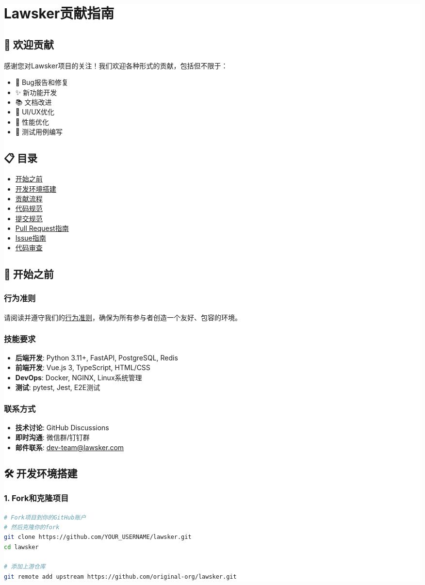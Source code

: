 # Lawsker贡献指南

## 🎯 欢迎贡献

感谢您对Lawsker项目的关注！我们欢迎各种形式的贡献，包括但不限于：

- 🐛 Bug报告和修复
- ✨ 新功能开发
- 📚 文档改进
- 🎨 UI/UX优化
- 🔧 性能优化
- 🧪 测试用例编写

## 📋 目录

- [开始之前](#开始之前)
- [开发环境搭建](#开发环境搭建)
- [贡献流程](#贡献流程)
- [代码规范](#代码规范)
- [提交规范](#提交规范)
- [Pull Request指南](#pull-request指南)
- [Issue指南](#issue指南)
- [代码审查](#代码审查)

## 🚀 开始之前

### 行为准则
请阅读并遵守我们的[行为准则](CODE_OF_CONDUCT.md)，确保为所有参与者创造一个友好、包容的环境。

### 技能要求
- **后端开发**: Python 3.11+, FastAPI, PostgreSQL, Redis
- **前端开发**: Vue.js 3, TypeScript, HTML/CSS
- **DevOps**: Docker, NGINX, Linux系统管理
- **测试**: pytest, Jest, E2E测试

### 联系方式
- **技术讨论**: GitHub Discussions
- **即时沟通**: 微信群/钉钉群
- **邮件联系**: dev-team@lawsker.com

## 🛠️ 开发环境搭建

### 1. Fork和克隆项目
```bash
# Fork项目到你的GitHub账户
# 然后克隆你的fork
git clone https://github.com/YOUR_USERNAME/lawsker.git
cd lawsker

# 添加上游仓库
git remote add upstream https://github.com/original-org/lawsker.git
```
